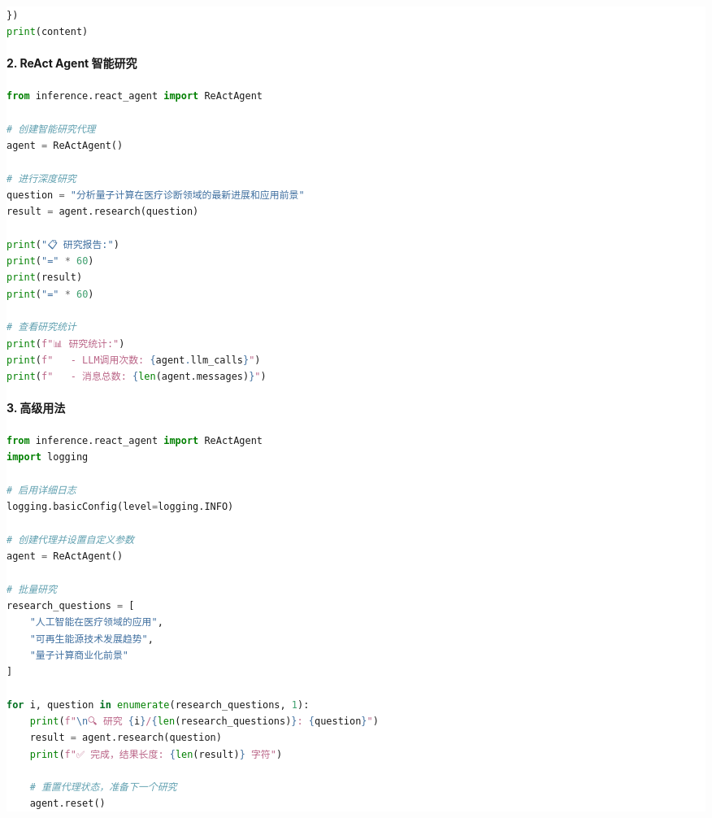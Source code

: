 ```python
})
print(content)
```

#### 2. ReAct Agent 智能研究

```python
from inference.react_agent import ReActAgent

# 创建智能研究代理
agent = ReActAgent()

# 进行深度研究
question = "分析量子计算在医疗诊断领域的最新进展和应用前景"
result = agent.research(question)

print("📋 研究报告:")
print("=" * 60)
print(result)
print("=" * 60)

# 查看研究统计
print(f"📊 研究统计:")
print(f"   - LLM调用次数: {agent.llm_calls}")
print(f"   - 消息总数: {len(agent.messages)}")
```

#### 3. 高级用法

```python
from inference.react_agent import ReActAgent
import logging

# 启用详细日志
logging.basicConfig(level=logging.INFO)

# 创建代理并设置自定义参数
agent = ReActAgent()

# 批量研究
research_questions = [
    "人工智能在医疗领域的应用",
    "可再生能源技术发展趋势",
    "量子计算商业化前景"
]

for i, question in enumerate(research_questions, 1):
    print(f"\n🔍 研究 {i}/{len(research_questions)}: {question}")
    result = agent.research(question)
    print(f"✅ 完成，结果长度: {len(result)} 字符")
    
    # 重置代理状态，准备下一个研究
    agent.reset()
```

